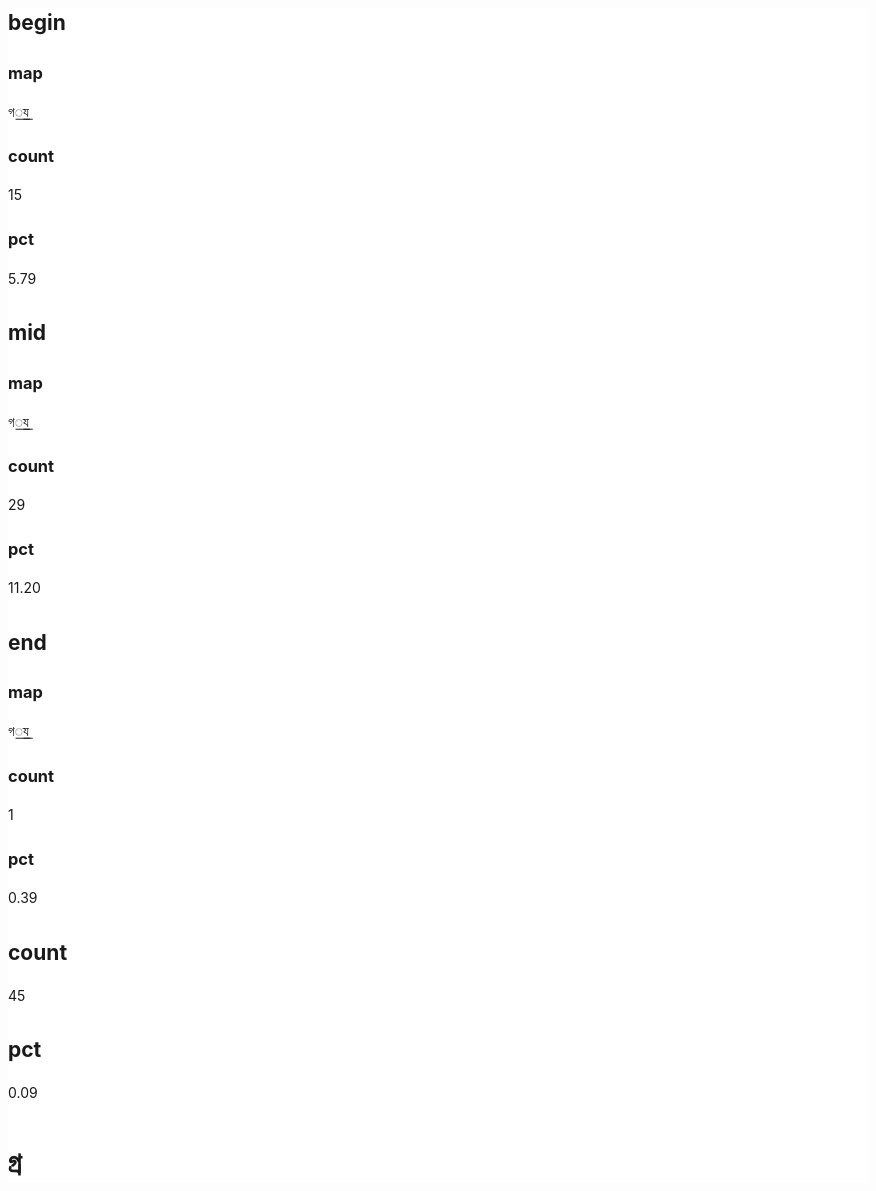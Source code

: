 ## begin

### map

গ꯭য

### count

15

### pct

5.79

## mid

### map

গ꯭য

### count

29

### pct

11.20

## end

### map

গ꯭য

### count

1

### pct

0.39

## count

45

## pct

0.09

# গ্র
